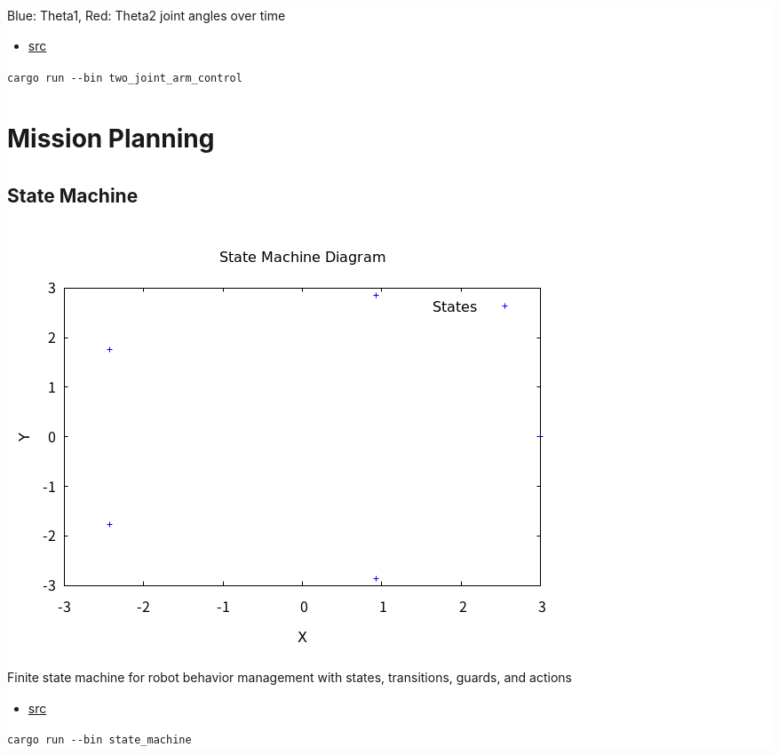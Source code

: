 
Blue: Theta1, Red: Theta2 joint angles over time

- [src](./src/arm_navigation/two_joint_arm_control.rs)

```
cargo run --bin two_joint_arm_control
```

# Mission Planning

## State Machine

<img src="./img/mission_planning/state_machine_diagram.png" width="640px">

Finite state machine for robot behavior management with states, transitions, guards, and actions

- [src](./src/mission_planning/state_machine.rs)

```
cargo run --bin state_machine
```



